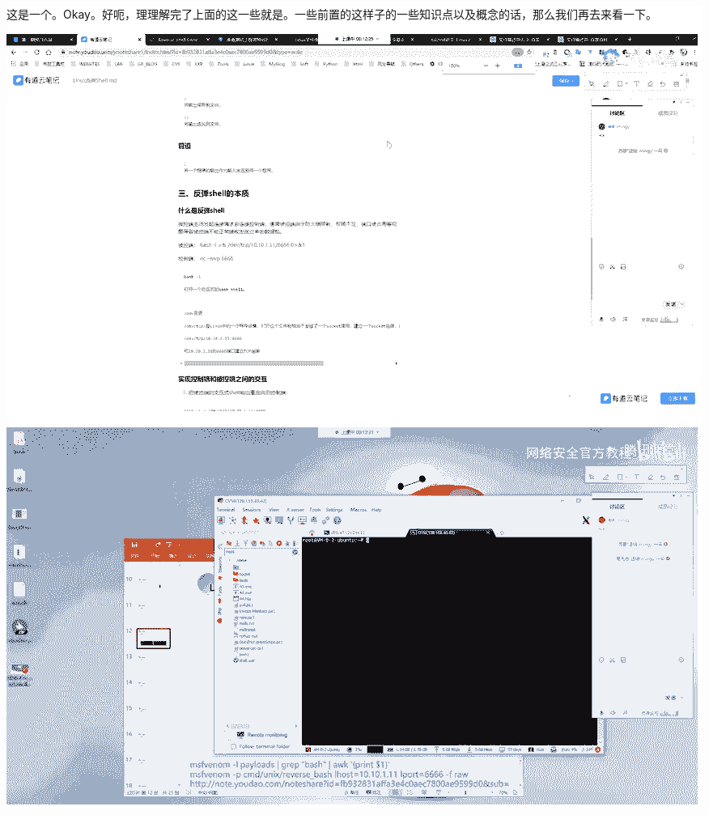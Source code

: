 这是一个。Okay。好呃，理理解完了上面的这一些就是。一些前置的这样子的一些知识点以及概念的话，那么我们再去来看一下。



![](img/619f1753ab85bd18403ae5ffb41154d1_24.png)

![](img/619f1753ab85bd18403ae5ffb41154d1_25.png)

